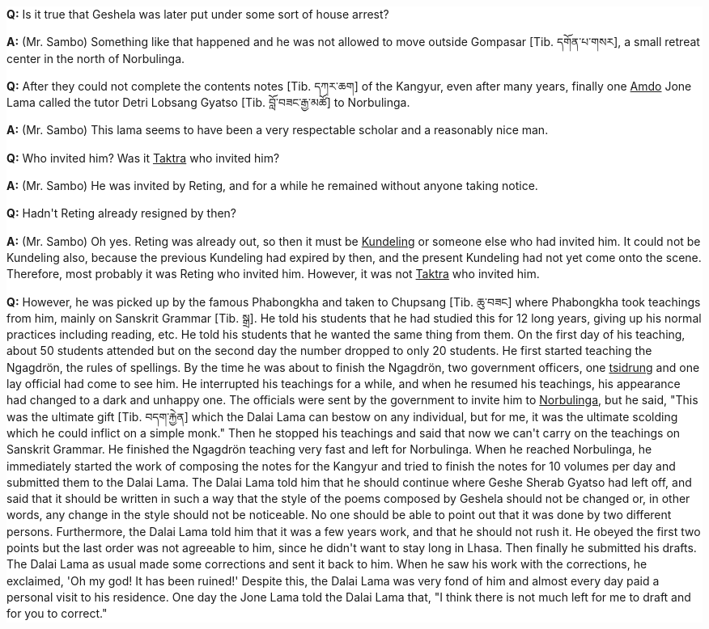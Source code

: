 **Q:**  Is it true that Geshela was later put under some sort of house arrest?   

**A:**  (Mr. Sambo) Something like that happened and he was not allowed to move outside Gompasar [Tib. དགོན་པ་གསར], a small retreat center in the north of Norbulinga.   

**Q:**  After they could not complete the contents notes [Tib. དཀར་ཆག] of the Kangyur, even after many years, finally one <a href="#" data-tooltip="[tib. ཨ་མདོ]** One of the three main Tibetan sub-ethnic areas. It is located in the northeast of the Tibetan Plateau mostly in today&#x27;s Qinghai Province. A person from Amdo is called an Amdowa.">Amdo</a> Jone Lama called the tutor Detri Lobsang Gyatso [Tib. བློ་བཟང་རྒྱ་མཚོ] to Norbulinga.   

**A:**  (Mr. Sambo) This lama seems to have been a very respectable scholar and a reasonably nice man.   

**Q:**  Who invited him? Was it <a href="#" data-tooltip="[tib. སྟག་བྲག]** The regent of Tibet who replaced Reting in 1941 and served until 1950 when the 14th Dalai Lama assumed power.">Taktra</a> who invited him?   

**A:**  (Mr. Sambo) He was invited by Reting, and for a while he remained without anyone taking notice.   

**Q:**  Hadn't Reting already resigned by then?   

**A:**  (Mr. Sambo) Oh yes. Reting was already out, so then it must be <a href="#" data-tooltip="[tib. ཀུན་བདེ་གླིང]** 1. A famous incarnate lama whose lineage served as Regent of Tibet. The Lhasa monastery of Kundeling Rimpoche.">Kundeling</a> or someone else who had invited him. It could not be Kundeling also, because the previous Kundeling had expired by then, and the present Kundeling had not yet come onto the scene. Therefore, most probably it was Reting who invited him. However, it was not <a href="#" data-tooltip="[tib. སྟག་བྲག]** The regent of Tibet who replaced Reting in 1941 and served until 1950 when the 14th Dalai Lama assumed power.">Taktra</a> who invited him.   

**Q:**  However, he was picked up by the famous Phabongkha and taken to Chupsang [Tib. ཆུ་བཟང] where Phabongkha took teachings from him, mainly on Sanskrit Grammar [Tib. སྒྲ]. He told his students that he had studied this for 12 long years, giving up his normal practices including reading, etc. He told his students that he wanted the same thing from them. On the first day of his teaching, about 50 students attended but on the second day the number dropped to only 20 students. He first started teaching the Ngagdrön, the rules of spellings. By the time he was about to finish the Ngagdrön, two government officers, one <a href="#" data-tooltip="[tib. རྩེ་དྲུང]** A monk official in the Tibetan government.">tsidrung</a> and one lay official had come to see him. He interrupted his teachings for a while, and when he resumed his teachings, his appearance had changed to a dark and unhappy one. The officials were sent by the government to invite him to <a href="#" data-tooltip="[tib. ནོར་བུ་གླིང་ཁ]** The summer palace of the Dalai Lama.">Norbulinga</a>, but he said, "This was the ultimate gift [Tib. བདག་རྐྱེན] which the Dalai Lama can bestow on any individual, but for me, it was the ultimate scolding which he could inflict on a simple monk." Then he stopped his teachings and said that now we can't carry on the teachings on Sanskrit Grammar. He finished the Ngagdrön teaching very fast and left for Norbulinga. When he reached Norbulinga, he immediately started the work of composing the notes for the Kangyur and tried to finish the notes for 10 volumes per day and submitted them to the Dalai Lama. The Dalai Lama told him that he should continue where Geshe Sherab Gyatso had left off, and said that it should be written in such a way that the style of the poems composed by Geshela should not be changed or, in other words, any change in the style should not be noticeable. No one should be able to point out that it was done by two different persons. Furthermore, the Dalai Lama told him that it was a few years work, and that he should not rush it. He obeyed the first two points but the last order was not agreeable to him, since he didn't want to stay long in Lhasa. Then finally he submitted his drafts. The Dalai Lama as usual made some corrections and sent it back to him. When he saw his work with the corrections, he exclaimed, 'Oh my god! It has been ruined!' Despite this, the Dalai Lama was very fond of him and almost every day paid a personal visit to his residence. One day the Jone Lama told the Dalai Lama that, "I think there is not much left for me to draft and for you to correct."   
